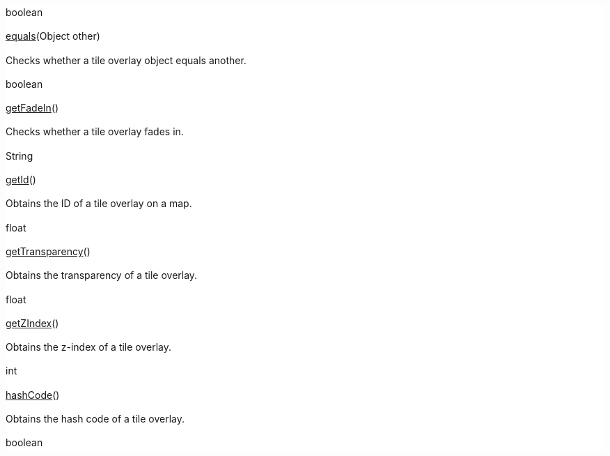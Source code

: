 <tr id="row22769mcpsimp"><td class="cellrowborder" valign="top" width="40%" headers="mcps1.1.3.1.1 "><p id="p22771mcpsimp"><a name="p22771mcpsimp"></a><a name="p22771mcpsimp"></a>boolean</p>
</td>
<td class="cellrowborder" valign="top" width="60%" headers="mcps1.1.3.1.2 "><p id="p22773mcpsimp"><a name="p22773mcpsimp"></a><a name="p22773mcpsimp"></a><a href="#section15108202995916">equals</a>(Object other)</p>
<p id="p1051579193413"><a name="p1051579193413"></a><a name="p1051579193413"></a>Checks whether a tile overlay object equals another.</p>
</td>
</tr>
<tr id="row22774mcpsimp"><td class="cellrowborder" valign="top" width="40%" headers="mcps1.1.3.1.1 "><p id="p22776mcpsimp"><a name="p22776mcpsimp"></a><a name="p22776mcpsimp"></a>boolean</p>
</td>
<td class="cellrowborder" valign="top" width="60%" headers="mcps1.1.3.1.2 "><p id="p22778mcpsimp"><a name="p22778mcpsimp"></a><a name="p22778mcpsimp"></a><a href="#section1795437900">getFadeIn</a>()</p>
<p id="p166533107344"><a name="p166533107344"></a><a name="p166533107344"></a>Checks whether a tile overlay fades in.</p>
</td>
</tr>
<tr id="row22779mcpsimp"><td class="cellrowborder" valign="top" width="40%" headers="mcps1.1.3.1.1 "><p id="p22781mcpsimp"><a name="p22781mcpsimp"></a><a name="p22781mcpsimp"></a>String</p>
</td>
<td class="cellrowborder" valign="top" width="60%" headers="mcps1.1.3.1.2 "><p id="p22783mcpsimp"><a name="p22783mcpsimp"></a><a name="p22783mcpsimp"></a><a href="#section42720526014">getId</a>()</p>
<p id="p2078161193416"><a name="p2078161193416"></a><a name="p2078161193416"></a>Obtains the ID of a tile overlay on a map. </p>
</td>
</tr>
<tr id="row22784mcpsimp"><td class="cellrowborder" valign="top" width="40%" headers="mcps1.1.3.1.1 "><p id="p22786mcpsimp"><a name="p22786mcpsimp"></a><a name="p22786mcpsimp"></a>float</p>
</td>
<td class="cellrowborder" valign="top" width="60%" headers="mcps1.1.3.1.2 "><p id="p22788mcpsimp"><a name="p22788mcpsimp"></a><a name="p22788mcpsimp"></a><a href="#section382417241813">getTransparency</a>()</p>
<p id="p107865126346"><a name="p107865126346"></a><a name="p107865126346"></a>Obtains the transparency of a tile overlay.</p>
</td>
</tr>
<tr id="row22789mcpsimp"><td class="cellrowborder" valign="top" width="40%" headers="mcps1.1.3.1.1 "><p id="p22791mcpsimp"><a name="p22791mcpsimp"></a><a name="p22791mcpsimp"></a>float</p>
</td>
<td class="cellrowborder" valign="top" width="60%" headers="mcps1.1.3.1.2 "><p id="p22793mcpsimp"><a name="p22793mcpsimp"></a><a name="p22793mcpsimp"></a><a href="#section1740420531818">getZIndex</a>()</p>
<p id="p9819161313417"><a name="p9819161313417"></a><a name="p9819161313417"></a>Obtains the z-index of a tile overlay.</p>
</td>
</tr>
<tr id="row22794mcpsimp"><td class="cellrowborder" valign="top" width="40%" headers="mcps1.1.3.1.1 "><p id="p22796mcpsimp"><a name="p22796mcpsimp"></a><a name="p22796mcpsimp"></a>int</p>
</td>
<td class="cellrowborder" valign="top" width="60%" headers="mcps1.1.3.1.2 "><p id="p22798mcpsimp"><a name="p22798mcpsimp"></a><a name="p22798mcpsimp"></a><a href="#section1079617226216">hashCode</a>()</p>
<p id="p13791191411342"><a name="p13791191411342"></a><a name="p13791191411342"></a>Obtains the hash code of a tile overlay.</p>
</td>
</tr>
<tr id="row22799mcpsimp"><td class="cellrowborder" valign="top" width="40%" headers="mcps1.1.3.1.1 "><p id="p22801mcpsimp"><a name="p22801mcpsimp"></a><a name="p22801mcpsimp"></a>boolean</p>
</td>